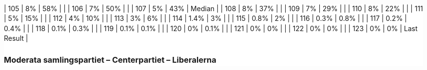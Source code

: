 | 105 | 8% | 58% |  |
| 106 | 7% | 50% |  |
| 107 | 5% | 43% | Median |
| 108 | 8% | 37% |  |
| 109 | 7% | 29% |  |
| 110 | 8% | 22% |  |
| 111 | 5% | 15% |  |
| 112 | 4% | 10% |  |
| 113 | 3% | 6% |  |
| 114 | 1.4% | 3% |  |
| 115 | 0.8% | 2% |  |
| 116 | 0.3% | 0.8% |  |
| 117 | 0.2% | 0.4% |  |
| 118 | 0.1% | 0.3% |  |
| 119 | 0.1% | 0.1% |  |
| 120 | 0% | 0.1% |  |
| 121 | 0% | 0% |  |
| 122 | 0% | 0% |  |
| 123 | 0% | 0% | Last Result |

### Moderata samlingspartiet – Centerpartiet – Liberalerna
